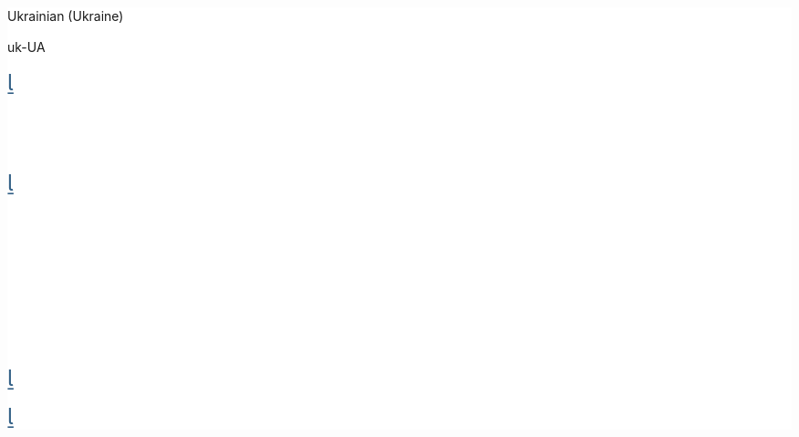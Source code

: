 Ukrainian \(Ukraine\)

</td>
<td valign="top">

uk-UA

</td>
<td valign="top">

<span style="font-size:24px;line-height: 28px;"><span style="color:#346187;"><span class="SAP-icons-V5"></span></span></span>

</td>
<td valign="top">

 

</td>
<td valign="top">

 

</td>
<td valign="top">

<span style="font-size:24px;line-height: 28px;"><span style="color:#346187;"><span class="SAP-icons-V5"></span></span></span>

</td>
<td valign="top">

 

</td>
<td valign="top">

 

</td>
<td valign="top">

 

</td>
<td valign="top">

 

</td>
<td valign="top">

 

</td>
<td valign="top">

<span style="font-size:24px;line-height: 28px;"><span style="color:#346187;"><span class="SAP-icons-V5"></span></span></span>

</td>
<td valign="top">

<span style="font-size:24px;line-height: 28px;"><span style="color:#346187;"><span class="SAP-icons-V5"></span></span></span>
